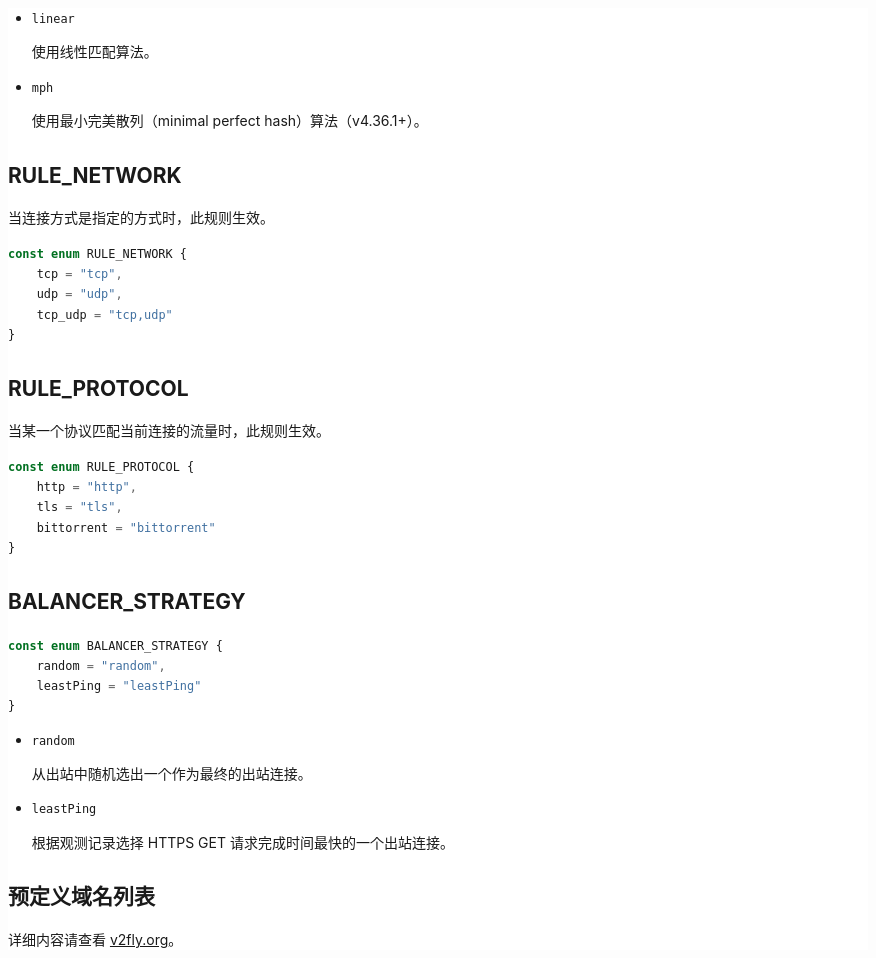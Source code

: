 * `linear`

  使用线性匹配算法。

* `mph`

  使用最小完美散列（minimal perfect hash）算法（v4.36.1+）。

## RULE_NETWORK

当连接方式是指定的方式时，此规则生效。

```typescript
const enum RULE_NETWORK {
    tcp = "tcp",
    udp = "udp",
    tcp_udp = "tcp,udp"
}
```

## RULE_PROTOCOL

当某一个协议匹配当前连接的流量时，此规则生效。

```typescript
const enum RULE_PROTOCOL {
    http = "http",
    tls = "tls",
    bittorrent = "bittorrent"
}
```

## BALANCER_STRATEGY

```typescript
const enum BALANCER_STRATEGY {
    random = "random",
    leastPing = "leastPing"
}
```

* `random`

  从出站中随机选出一个作为最终的出站连接。

* `leastPing`

  根据观测记录选择 HTTPS GET 请求完成时间最快的一个出站连接。

## 预定义域名列表

详细内容请查看 [v2fly.org](https://www.v2fly.org/config/routing.html#预定义域名列表)。